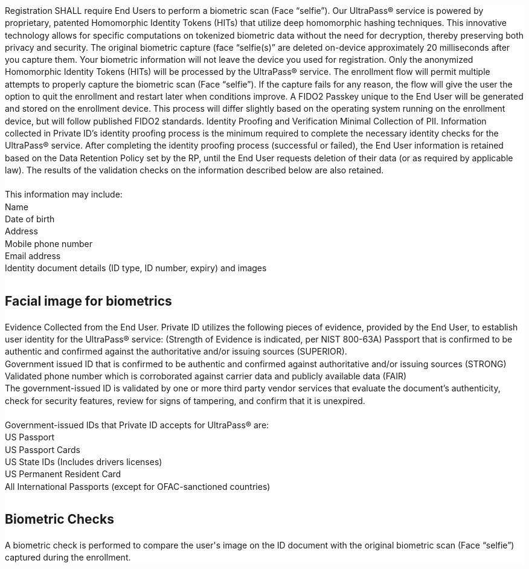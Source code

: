 Registration SHALL require End Users to perform a biometric scan (Face “selfie”). Our  UltraPass® service is powered by proprietary, patented Homomorphic Identity Tokens (HITs) that utilize deep homomorphic hashing techniques. This innovative technology allows for specific computations on tokenized biometric data without the need for decryption, thereby preserving both privacy and security. The original biometric capture (face “selfie(s)” are deleted on-device approximately 20 milliseconds after you capture them. Your biometric information will not leave the device you used for registration. Only the anonymized Homomorphic Identity Tokens (HITs) will be processed by the UltraPass® service. The enrollment flow will permit multiple attempts to properly capture the biometric scan (Face “selfie”). If the capture fails for any reason, the flow will give the user the option to quit the enrollment and restart later when conditions improve.
A FIDO2 Passkey unique to the End User will be generated and stored on the enrollment device. This process will differ slightly based on the operating system running on the enrollment device, but will follow published FIDO2 standards.
Identity Proofing and Verification
Minimal Collection of PII. Information collected in Private ID’s identity proofing process is the minimum required to complete the necessary identity checks for the UltraPass® service.  After completing the identity proofing process (successful or failed), the End User information is retained based on the Data Retention Policy set by the RP, until the End User requests deletion of their data (or as required by applicable law). The results of the validation checks on the information described below are also retained. <br>
<br>
This information may include: <br>
Name <br>
Date of birth <br>
Address <br>
Mobile phone number <br>
Email address <br>
Identity document details (ID type, ID number, expiry) and images 

## Facial image for biometrics
Evidence Collected from the End User. Private ID utilizes the following pieces of evidence, provided by the End User, to establish user identity for the UltraPass® service: (Strength of Evidence is indicated, per NIST 800-63A)
Passport that is confirmed to be authentic and confirmed against the authoritative and/or issuing sources (SUPERIOR). <br>
Government issued ID that is confirmed to be authentic and confirmed against authoritative and/or issuing sources (STRONG) <br>
Validated phone number which is corroborated against carrier data and publicly available data (FAIR) <br>
The government-issued ID is validated by one or more third party vendor services that evaluate the document’s authenticity, check for security features, review for signs of tampering, and confirm that it is unexpired. <br>
<br>
Government-issued IDs that Private ID accepts for UltraPass® are: <br>
US Passport <br>
US Passport Cards <br>
US State IDs (Includes drivers licenses) <br>
US Permanent Resident Card <br>
All International Passports (except for OFAC-sanctioned countries)

## Biometric Checks
A biometric check is performed to compare the user's image on the ID document with the original biometric scan (Face “selfie”) captured during the enrollment.
